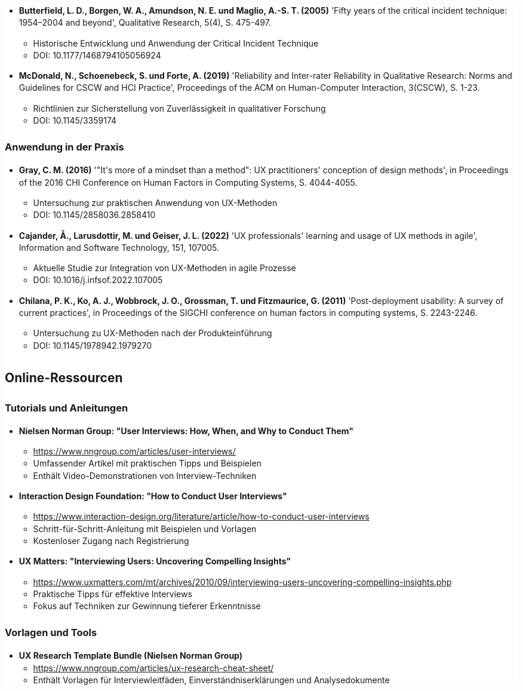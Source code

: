 - **Butterfield, L. D., Borgen, W. A., Amundson, N. E. und Maglio, A.-S. T. (2005)** 'Fifty years of the critical incident technique: 1954–2004 and beyond', Qualitative Research, 5(4), S. 475-497.
  - Historische Entwicklung und Anwendung der Critical Incident Technique
  - DOI: 10.1177/1468794105056924

- **McDonald, N., Schoenebeck, S. und Forte, A. (2019)** 'Reliability and Inter-rater Reliability in Qualitative Research: Norms and Guidelines for CSCW and HCI Practice', Proceedings of the ACM on Human-Computer Interaction, 3(CSCW), S. 1-23.
  - Richtlinien zur Sicherstellung von Zuverlässigkeit in qualitativer Forschung
  - DOI: 10.1145/3359174

### Anwendung in der Praxis

- **Gray, C. M. (2016)** '"It's more of a mindset than a method": UX practitioners' conception of design methods', in Proceedings of the 2016 CHI Conference on Human Factors in Computing Systems, S. 4044-4055.
  - Untersuchung zur praktischen Anwendung von UX-Methoden
  - DOI: 10.1145/2858036.2858410

- **Cajander, Å., Larusdottir, M. und Geiser, J. L. (2022)** 'UX professionals' learning and usage of UX methods in agile', Information and Software Technology, 151, 107005.
  - Aktuelle Studie zur Integration von UX-Methoden in agile Prozesse
  - DOI: 10.1016/j.infsof.2022.107005

- **Chilana, P. K., Ko, A. J., Wobbrock, J. O., Grossman, T. und Fitzmaurice, G. (2011)** 'Post-deployment usability: A survey of current practices', in Proceedings of the SIGCHI conference on human factors in computing systems, S. 2243-2246.
  - Untersuchung zu UX-Methoden nach der Produkteinführung
  - DOI: 10.1145/1978942.1979270

## Online-Ressourcen

### Tutorials und Anleitungen

- **Nielsen Norman Group: "User Interviews: How, When, and Why to Conduct Them"**
  - https://www.nngroup.com/articles/user-interviews/
  - Umfassender Artikel mit praktischen Tipps und Beispielen
  - Enthält Video-Demonstrationen von Interview-Techniken

- **Interaction Design Foundation: "How to Conduct User Interviews"**
  - https://www.interaction-design.org/literature/article/how-to-conduct-user-interviews
  - Schritt-für-Schritt-Anleitung mit Beispielen und Vorlagen
  - Kostenloser Zugang nach Registrierung

- **UX Matters: "Interviewing Users: Uncovering Compelling Insights"**
  - https://www.uxmatters.com/mt/archives/2010/09/interviewing-users-uncovering-compelling-insights.php
  - Praktische Tipps für effektive Interviews
  - Fokus auf Techniken zur Gewinnung tieferer Erkenntnisse

### Vorlagen und Tools

- **UX Research Template Bundle (Nielsen Norman Group)**
  - https://www.nngroup.com/articles/ux-research-cheat-sheet/
  - Enthält Vorlagen für Interviewleitfäden, Einverständniserklärungen und Analysedokumente
